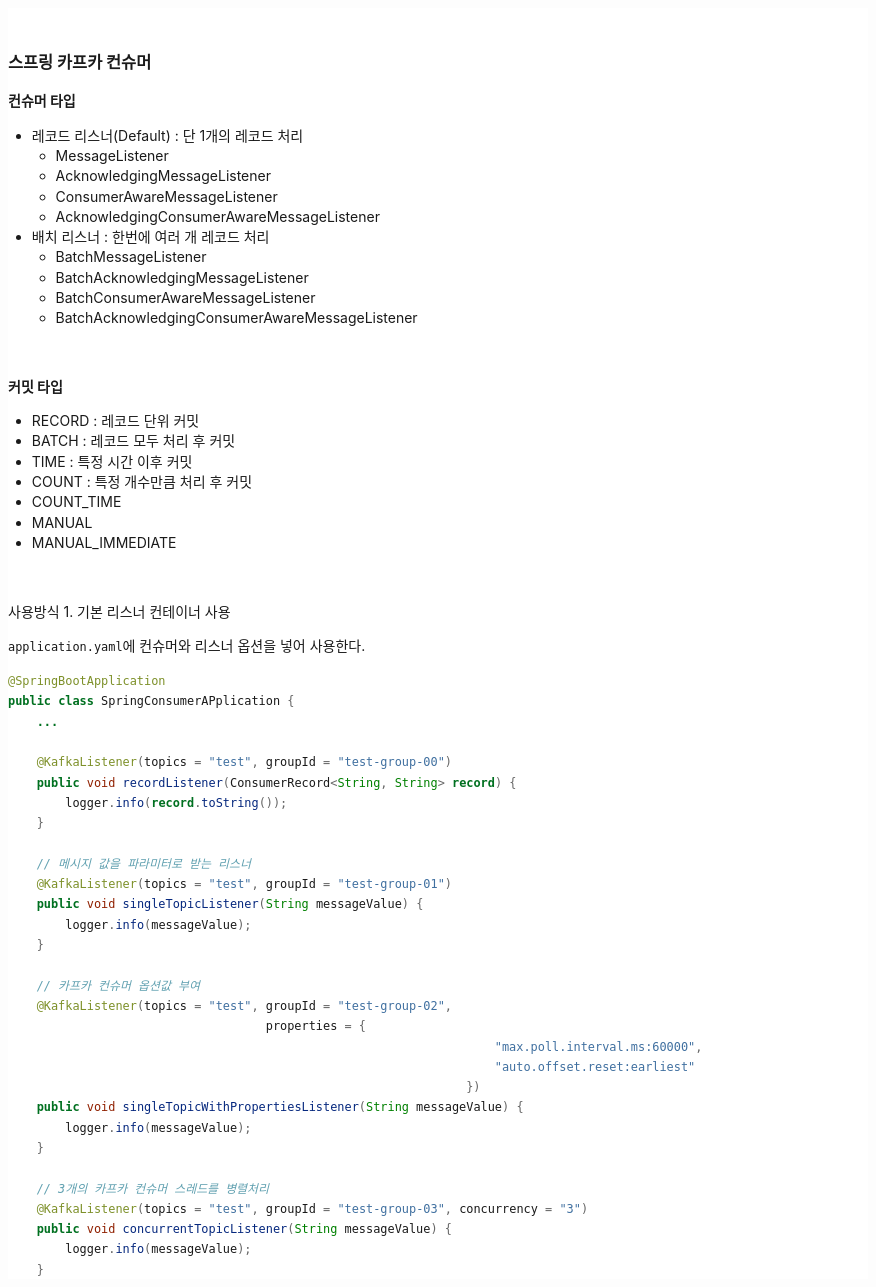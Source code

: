 <br>

### 스프링 카프카 컨슈머

**컨슈머 타입**

- 레코드 리스너(Default) : 단 1개의 레코드 처리
    - MessageListener
    - AcknowledgingMessageListener
    - ConsumerAwareMessageListener
    - AcknowledgingConsumerAwareMessageListener
- 배치 리스너 : 한번에 여러 개 레코드 처리
    - BatchMessageListener
    - BatchAcknowledgingMessageListener
    - BatchConsumerAwareMessageListener
    - BatchAcknowledgingConsumerAwareMessageListener


<br>

**커밋 타입**

- RECORD : 레코드 단위 커밋
- BATCH : 레코드 모두 처리 후 커밋
- TIME : 특정 시간 이후 커밋
- COUNT : 특정 개수만큼 처리 후 커밋
- COUNT_TIME
- MANUAL
- MANUAL_IMMEDIATE


<br>

사용방식 1. 기본 리스너 컨테이너 사용

`application.yaml`에 컨슈머와 리스너 옵션을 넣어 사용한다.

```java
@SpringBootApplication
public class SpringConsumerAPplication {
	...

	@KafkaListener(topics = "test", groupId = "test-group-00")
	public void recordListener(ConsumerRecord<String, String> record) {
		logger.info(record.toString());
	}

	// 메시지 값을 파라미터로 받는 리스너
	@KafkaListener(topics = "test", groupId = "test-group-01")
	public void singleTopicListener(String messageValue) {
		logger.info(messageValue);
	}

	// 카프카 컨슈머 옵션값 부여
	@KafkaListener(topics = "test", groupId = "test-group-02",
									properties = {
																	"max.poll.interval.ms:60000",
																	"auto.offset.reset:earliest"
																})
	public void singleTopicWithPropertiesListener(String messageValue) {
		logger.info(messageValue);
	}

	// 3개의 카프카 컨슈머 스레드를 병렬처리
	@KafkaListener(topics = "test", groupId = "test-group-03", concurrency = "3")
	public void concurrentTopicListener(String messageValue) {
		logger.info(messageValue);
	}
```